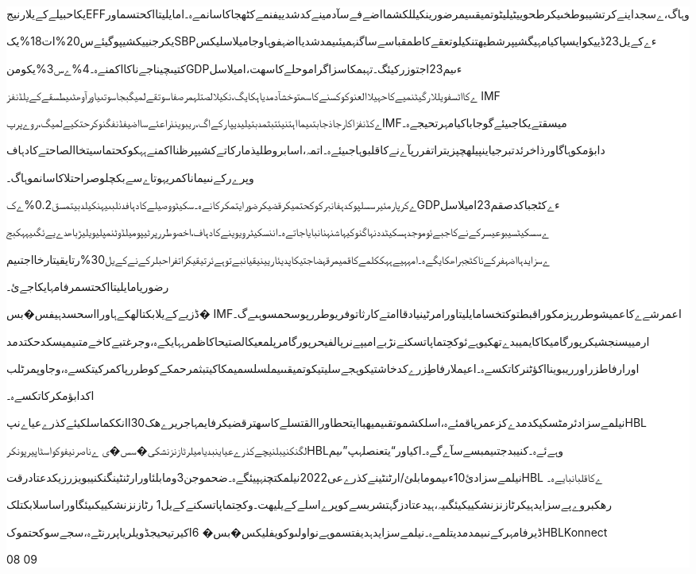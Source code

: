 یکاحبیلےکےیلارنیجEFFوہاگ،ےسجداینےکرتشیبوطخںیکرطحوییٹیلیٹوتمیقںںیمرضورینکیللکشمااضےفےسآدمینےکدشدییفنمےکٹھجاکاسانمےہ۔امایلیتااکحتسماور

یکرجنییکشیپوگیئےس20%ات18%یکSBPءےکےیل23ڈییکوایسپاکیامہیگشیپرشطیھتنکیلوتعقےکاطمقباسےساگنہمیئںیمدشدیااضہفوہاوجامیلاسلیکس

کتیںچیناجےناکااکمنےہ۔4%ےس3%یکومنGDPءںیم23اجتوزرکیئگ۔تہبمکاسزاگراموحلےکاسھت،امیلاسل

ےکااٹسفویللارگیٹنمیےکاحہیلاالعنوکوکسنےکاسھتوخشآدمدیاہکایگ،نکیلالصتلہمرصفاسوتقےلمیگبجاسوتںیاورآوھٹںیطسقےکےیلڈنفز IMF

ےکڈنفزاکارجاذجابتںیمااہتنیئتبثمدبتیلیدیپارکےاگ،ریبوینذراعئےسااضیفڈنفگنوکرحتکیےلمیگ،روےپرپIMFمیسقتےیکاجںیئےگوجاباکیامہرتحیجےہ۔

دابؤمکوہاگاورذاخرئدتبرجیاینپیلھچپزیتراتفررپآےنےکاقلبوہاجںیئےہ۔اتمہ،اسابروطلیذمارکاتےکشیپرظنااکمنےہہکوکحتماسیتخاالصاحتےکادہاف

وپرےرکےنںیماناکمریہوتاےسےبکچلوصراحتلاکاسانموہاگ۔

ےکرپارمئیرسسلپوکدہفانبرکوکحتمیکرقضیکرضورایتمکرکانےہ۔سکیٹووصیلےکادہافدنلبںیہنکیلدبیتمسق0.2%ےکGDPءےکٹجباکدصقم23امیلاسل

ےسسکیٹسیبوعیسرکےنےکاجبےئوموجدہسکیٹددنہاگنوکیہاشنہنانبایاجاتےہ۔اننسکیٹرویوینےکادہاف،اخصوطررپرٹیپومیلڈوٹنمپلیویلیڑباھدےیےئگںیہہکبج

ےسزایدہااضہفرکےناکٹجبراھکایگےہ۔امہہیےہہککلمےکاقمیمرقہضاجتیکاپدیئاریینیقیانبےتوہےئرتیقیکراتفراحبلرکےنےکےیل30%رتایقیتارخااجتںیم

رضوریامایلیتااکحتسمرفامہایکاجےئ۔

ڈزیےکےیلابکتالھکےہاورااسحسدہیفس�بس� IMFاعمرشےےکاعمیشوطررپزمکوراقبطتوکتخسامایلیتاورامرٹینیادقاامتےکارثاتوفریوطررپوسحمسوہںےگ۔

ارمییسنجشیکرپورگامیکاکایمیبدےتھکیوہےئوکحِتماپاتسکنےنڑبےامیپےنرپالفیحرپورگامرپلمعیکالصتیحاکاظمرہہایکےہ،وجرغتبےکاخےمتںیمیسکدحکتدمد

اورارفاطزراورریبوینااکؤٹنرکاتکسےہ۔اعیملارفاطِزرےکدخاشتیکوہجےسلیتیکوتمیقںںیملسلسمیمکاکیتبثمرحمکےکوطررپاکمرکیتکسےہ،وجاوپمرٹلب

اکدابؤمکرکاتکسےہ۔

نیلمےسزادئرمٹسکیکدمدےکزعمرپاقمئےہ،اسلکشموتقںیمیھباایتحطاوراالقتسلےکاسھترقضیکرفایمہاجریرےھک30اانککماسلکیئےکذرےعیاےنپHBL

لگنکنیبلنیچےکذرےعیاینبدیامیلرٹازنزنشکی�سس�ی ےناصرنیفوکواسٹاپیرپونکرHBLوہےئےہ۔کنیبدجتںیمبسےسآےگےہ۔اکیاور“یتعنصلہپ”ںیم

نیلمےسزادئ10ءںیمومابلئ/ارٹنٹینےکذرےعی2022نیلمکتچنہپیئگےہ۔ضحموجن3ومابلئاورارٹنٹینگنکنیبویزرزیکدعتادرقتHBL ےکاقلبانبایےہ۔

رھکبروےپےسزایدہیکرٹازنزنشکییکیئگںیہ،ہیدعتادزگہتشربسےکوپرےاسلےکےیلیھت۔وکحِتماپاتسکنےکےیل1  رٹازنزنشکییکںیئگاوراساسلابکتلک

ڈیرفامہرکےنںیمدمدیتلمےہ۔نیلمےسزایدہدیفتسموہےنواولںوکویفلیکس�بس� 6اکیرتیحیجڈویلریاپررنٹےہ،سجےسوکحتموکHBLKonnect


08
09

